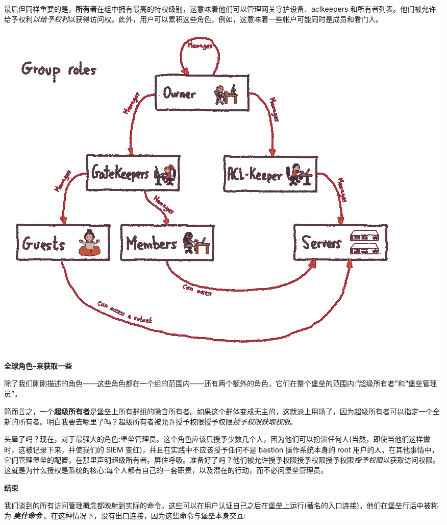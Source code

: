 最后但同样重要的是，**所有者**在组中拥有最高的特权级别，这意味着他们可以管理网关守护设备、aclkeepers 和所有者列表。他们被允许给予权利*以给予权利*以获得访问权。此外，用户可以累积这些角色，例如，这意味着一些帐户可能同时是成员和看门人。

![](img/f9e6775a2d9d4749ab38ece1ff69d23c.png)

**全球角色–来获取一些**

除了我们刚刚描述的角色——这些角色都在一个组的范围内——还有两个额外的角色，它们在整个堡垒的范围内:“超级所有者”和“堡垒管理员”。

简而言之，一个**超级所有者**是堡垒上所有群组的隐含所有者。如果这个群体变成无主的，这就派上用场了，因为超级所有者可以指定一个全新的所有者。明白我要去哪里了吗？超级所有者被允许授予权限授予权限*授予权限获取权限*。

头晕了吗？现在，对于最强大的角色:堡垒管理员。这个角色应该只授予少数几个人，因为他们可以扮演任何人(当然，即使当他们这样做时，这被记录下来，并使我们的 SIEM 变红)，并且在实践中不应该授予任何不是 bastion 操作系统本身的 root 用户的人。在其他事情中，它们管理堡垒的配置，在那里声明超级所有者。屏住呼吸。准备好了吗？他们被允许授予权限授予权限授予权限*授予权限*以获取访问权限。这就是为什么授权是系统的核心:每个人都有自己的一套职责，以及潜在的行动，而不必问堡垒管理员。

**结束**

我们谈到的所有访问管理概念都映射到实际的命令。这些可以在用户认证自己之后在堡垒上运行(著名的入口连接)。他们在堡垒行话中被称为 ***奥什命令*** 。在这种情况下，没有出口连接，因为这些命令与堡垒本身交互:
